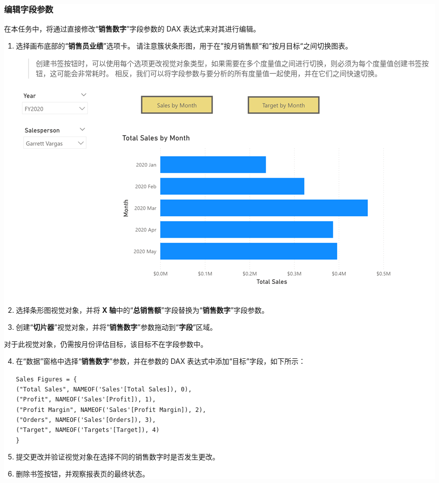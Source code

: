 ### 编辑字段参数

在本任务中，将通过直接修改“**销售数字**”字段参数的 DAX 表达式来对其进行编辑。

1. 选择画布底部的“**销售员业绩**”选项卡。 请注意簇状条形图，用于在”按月销售额“和”按月目标“之间切换图表。

    > 创建书签按钮时，可以使用每个选项更改视觉对象类型，如果需要在多个度量值之间进行切换，则必须为每个度量值创建书签按钮，这可能会非常耗时。 相反，我们可以将字段参数与要分析的所有度量值一起使用，并在它们之间快速切换。

    ![更改前的“销售员业绩”页。](Images/field-parameters-bar-chart-start.png)

2. 选择条形图视觉对象，并将 **X 轴**中的“**总销售额**”字段替换为“**销售数字**”字段参数。

3. 创建“**切片器**”视觉对象，并将“**销售数字**”参数拖动到“**字段**”区域。

对于此视觉对象，仍需按月份评估目标，该目标不在字段参数中。

4. 在“数据”窗格中选择“**销售数字**”参数，并在参数的 DAX 表达式中添加“目标”字段，如下所示：

    ```DAX
   Sales Figures = {
    ("Total Sales", NAMEOF('Sales'[Total Sales]), 0),
    ("Profit", NAMEOF('Sales'[Profit]), 1),
    ("Profit Margin", NAMEOF('Sales'[Profit Margin]), 2),
    ("Orders", NAMEOF('Sales'[Orders]), 3),
    ("Target", NAMEOF('Targets'[Target]), 4)
   }
    ```

5. 提交更改并验证视觉对象在选择不同的销售数字时是否发生更改。

6. 删除书签按钮，并观察报表页的最终状态。
